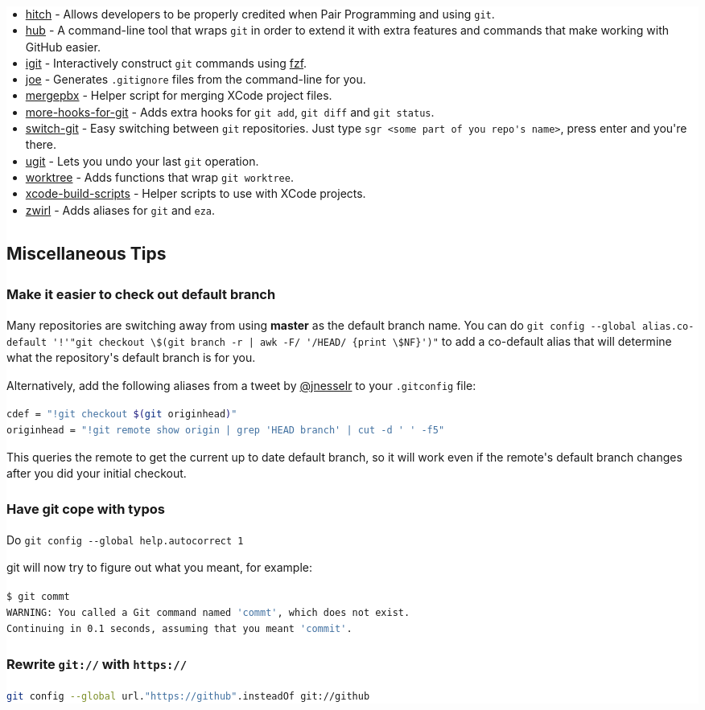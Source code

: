 - [hitch](https://github.com/therubymug/hitch) - Allows developers to be properly credited when Pair Programming and using `git`.
- [hub](https://github.com/github/hub) - A command-line tool that wraps `git` in order to extend it with extra features and commands that make working with GitHub easier.
- [igit](https://github.com/ytakahashi/igit) - Interactively construct `git` commands using [fzf](https://github.com/junegunn/fzf).
- [joe](https://github.com/karan/joe) - Generates `.gitignore` files from the command-line for you.
- [mergepbx](https://github.com/simonwagner/mergepbx) - Helper script for merging XCode project files.
- [more-hooks-for-git](https://github.com/capsulescodes/more-hooks-for-git) - Adds extra hooks for `git add`, `git diff` and `git status`.
- [switch-git](https://github.com/robin-mbg/switch-git) - Easy switching between `git` repositories. Just type `sgr <some part of you repo's name>`, press enter and you're there.
- [ugit](https://github.com/Bhupesh-V/ugit) - Lets you undo your last `git` operation.
- [worktree](https://github.com/jspears/worktree) - Adds functions that wrap `git worktree`.
- [xcode-build-scripts](https://github.com/indirect/xcode-git-build-scripts) - Helper scripts to use with XCode projects.
- [zwirl](https://github.com/chordflower/zwirl) - Adds aliases for `git` and `eza`.

## Miscellaneous Tips

### Make it easier to check out default branch

Many repositories are switching away from using **master** as the default branch name. You can do `git config --global alias.co-default '!'"git checkout \$(git branch -r | awk -F/ '/HEAD/ {print \$NF}')"` to add a co-default alias that will determine what the repository's default branch is for you.

Alternatively, add the following aliases from a tweet by [@jnesselr](https://twitter.com/jnesselr) to your `.gitconfig` file:

```sh
cdef = "!git checkout $(git originhead)"
originhead = "!git remote show origin | grep 'HEAD branch' | cut -d ' ' -f5"
```

This queries the remote to get the current up to date default branch, so it will work even if the remote's default branch changes after you did your initial checkout.

### Have git cope with typos

Do `git config --global help.autocorrect 1`

git will now try to figure out what you meant, for example:

```sh
$ git commt
WARNING: You called a Git command named 'commt', which does not exist.
Continuing in 0.1 seconds, assuming that you meant 'commit'.
```

### Rewrite `git://` with `https://`

```sh
git config --global url."https://github".insteadOf git://github
```
